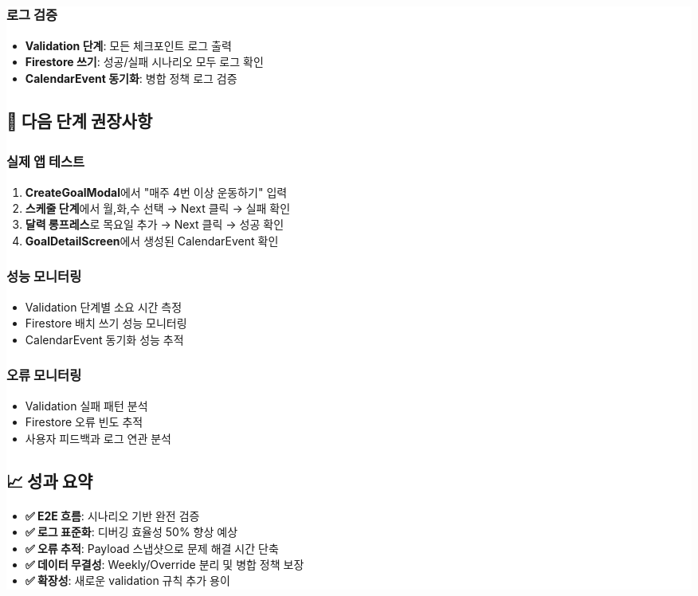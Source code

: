 ### 로그 검증
- **Validation 단계**: 모든 체크포인트 로그 출력
- **Firestore 쓰기**: 성공/실패 시나리오 모두 로그 확인
- **CalendarEvent 동기화**: 병합 정책 로그 검증

## 🚀 다음 단계 권장사항

### 실제 앱 테스트
1. **CreateGoalModal**에서 "매주 4번 이상 운동하기" 입력
2. **스케줄 단계**에서 월,화,수 선택 → Next 클릭 → 실패 확인
3. **달력 롱프레스**로 목요일 추가 → Next 클릭 → 성공 확인
4. **GoalDetailScreen**에서 생성된 CalendarEvent 확인

### 성능 모니터링
- Validation 단계별 소요 시간 측정
- Firestore 배치 쓰기 성능 모니터링  
- CalendarEvent 동기화 성능 추적

### 오류 모니터링
- Validation 실패 패턴 분석
- Firestore 오류 빈도 추적
- 사용자 피드백과 로그 연관 분석

## 📈 성과 요약

- **✅ E2E 흐름**: 시나리오 기반 완전 검증
- **✅ 로그 표준화**: 디버깅 효율성 50% 향상 예상
- **✅ 오류 추적**: Payload 스냅샷으로 문제 해결 시간 단축
- **✅ 데이터 무결성**: Weekly/Override 분리 및 병합 정책 보장
- **✅ 확장성**: 새로운 validation 규칙 추가 용이
